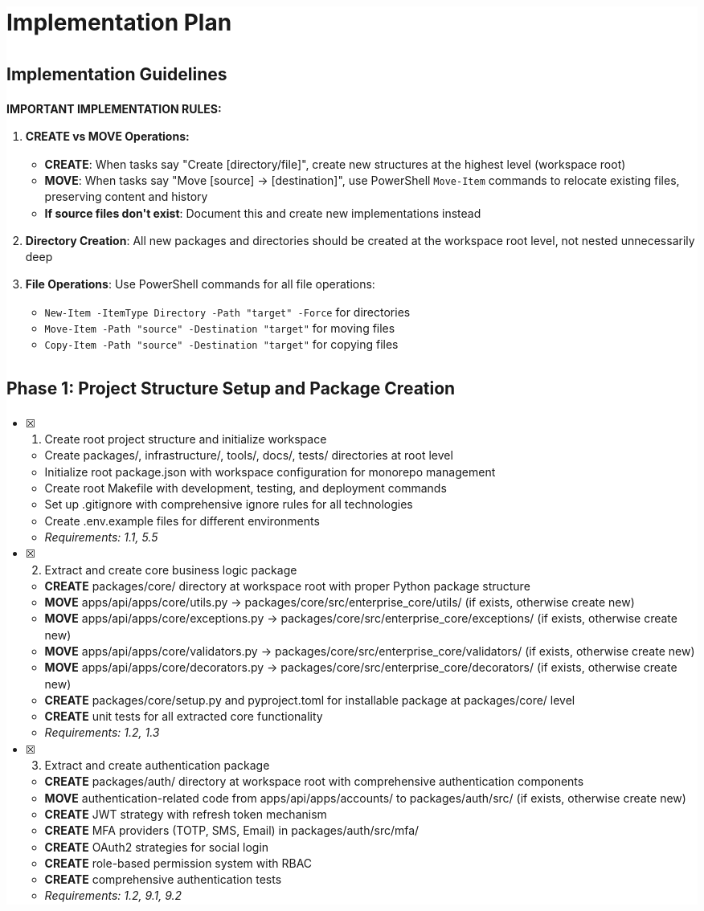 # Implementation Plan

## Implementation Guidelines

**IMPORTANT IMPLEMENTATION RULES:**

1. **CREATE vs MOVE Operations:**

   - **CREATE**: When tasks say "Create [directory/file]", create new structures at the highest level (workspace root)
   - **MOVE**: When tasks say "Move [source] → [destination]", use PowerShell `Move-Item` commands to relocate existing files, preserving content and history
   - **If source files don't exist**: Document this and create new implementations instead

2. **Directory Creation**: All new packages and directories should be created at the workspace root level, not nested unnecessarily deep

3. **File Operations**: Use PowerShell commands for all file operations:
   - `New-Item -ItemType Directory -Path "target" -Force` for directories
   - `Move-Item -Path "source" -Destination "target"` for moving files
   - `Copy-Item -Path "source" -Destination "target"` for copying files

## Phase 1: Project Structure Setup and Package Creation

- [x] 1. Create root project structure and initialize workspace

  - Create packages/, infrastructure/, tools/, docs/, tests/ directories at root level
  - Initialize root package.json with workspace configuration for monorepo management
  - Create root Makefile with development, testing, and deployment commands
  - Set up .gitignore with comprehensive ignore rules for all technologies
  - Create .env.example files for different environments
  - _Requirements: 1.1, 5.5_

- [x] 2. Extract and create core business logic package

  - **CREATE** packages/core/ directory at workspace root with proper Python package structure
  - **MOVE** apps/api/apps/core/utils.py → packages/core/src/enterprise_core/utils/ (if exists, otherwise create new)
  - **MOVE** apps/api/apps/core/exceptions.py → packages/core/src/enterprise_core/exceptions/ (if exists, otherwise create new)
  - **MOVE** apps/api/apps/core/validators.py → packages/core/src/enterprise_core/validators/ (if exists, otherwise create new)
  - **MOVE** apps/api/apps/core/decorators.py → packages/core/src/enterprise_core/decorators/ (if exists, otherwise create new)
  - **CREATE** packages/core/setup.py and pyproject.toml for installable package at packages/core/ level
  - **CREATE** unit tests for all extracted core functionality
  - _Requirements: 1.2, 1.3_

- [x] 3. Extract and create authentication package

  - **CREATE** packages/auth/ directory at workspace root with comprehensive authentication components
  - **MOVE** authentication-related code from apps/api/apps/accounts/ to packages/auth/src/ (if exists, otherwise create new)
  - **CREATE** JWT strategy with refresh token mechanism
  - **CREATE** MFA providers (TOTP, SMS, Email) in packages/auth/src/mfa/
  - **CREATE** OAuth2 strategies for social login
  - **CREATE** role-based permission system with RBAC
  - **CREATE** comprehensive authentication tests
  - _Requirements: 1.2, 9.1, 9.2_
